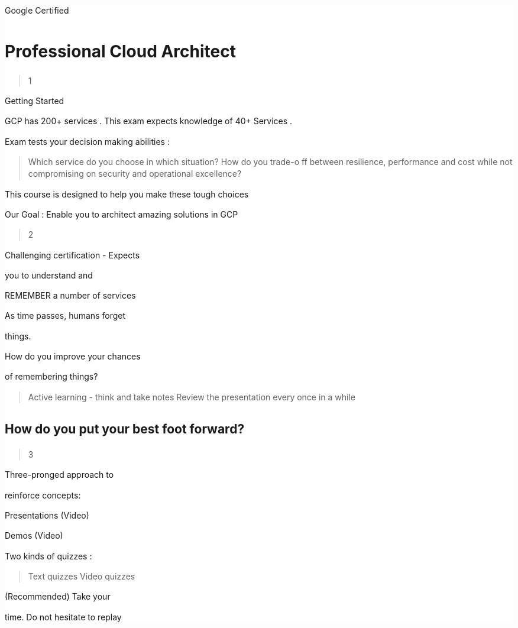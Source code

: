 
Google Certified 

# Professional Cloud Architect 

> 1

Getting Started 

GCP has  200+ services . This exam expects knowledge of  40+ Services .

Exam  tests  your  decision making abilities :  

> Which service do you choose in which situation?
> How do you trade-o ff between resilience, performance and cost while not compromising on
> security and operational excellence?

This course is  designed  to help you  make these tough choices 

Our Goal  : Enable you to architect amazing solutions in GCP 

> 2

Challenging certification  - Expects 

you to understand and 

REMEMBER  a number of services 

As time passes, humans forget 

things. 

How do you improve your chances 

of remembering things?   

> Active learning - think and take notes
> Review the presentation every once in a
> while

## How do you put your best foot forward? 

> 3

Three-pronged approach to 

reinforce concepts: 

Presentations (Video) 

Demos (Video) 

Two kinds of quizzes :

> Text quizzes
> Video quizzes

(Recommended) Take your 

time. Do not hesitate to replay 
